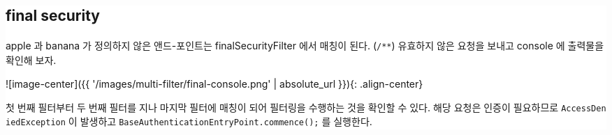 ## final security

apple 과 banana 가 정의하지 않은 앤드-포인트는 finalSecurityFilter 에서 매칭이 된다. (`/**`) 유효하지 않은 요청을 보내고 console 에 출력물을 확인해 보자.

![image-center]({{ '/images/multi-filter/final-console.png' | absolute_url }}){: .align-center}

첫 번째 필터부터 두 번째 필터를 지나 마지막 필터에 매칭이 되어 필터링을 수행하는 것을 확인할 수 있다. 해당 요청은 인증이 필요하므로 `AccessDeniedException` 이 발생하고 `BaseAuthenticationEntryPoint.commence();` 를 실행한다.